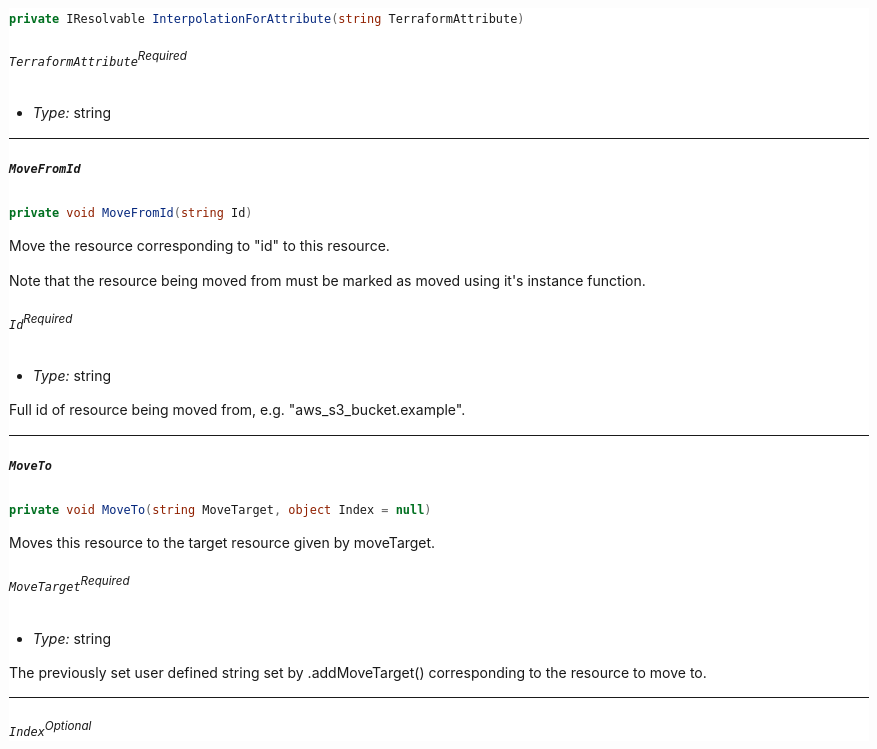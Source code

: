 ```csharp
private IResolvable InterpolationForAttribute(string TerraformAttribute)
```

###### `TerraformAttribute`<sup>Required</sup> <a name="TerraformAttribute" id="@cdktf/provider-cloudflare.accessCustomPage.AccessCustomPage.interpolationForAttribute.parameter.terraformAttribute"></a>

- *Type:* string

---

##### `MoveFromId` <a name="MoveFromId" id="@cdktf/provider-cloudflare.accessCustomPage.AccessCustomPage.moveFromId"></a>

```csharp
private void MoveFromId(string Id)
```

Move the resource corresponding to "id" to this resource.

Note that the resource being moved from must be marked as moved using it's instance function.

###### `Id`<sup>Required</sup> <a name="Id" id="@cdktf/provider-cloudflare.accessCustomPage.AccessCustomPage.moveFromId.parameter.id"></a>

- *Type:* string

Full id of resource being moved from, e.g. "aws_s3_bucket.example".

---

##### `MoveTo` <a name="MoveTo" id="@cdktf/provider-cloudflare.accessCustomPage.AccessCustomPage.moveTo"></a>

```csharp
private void MoveTo(string MoveTarget, object Index = null)
```

Moves this resource to the target resource given by moveTarget.

###### `MoveTarget`<sup>Required</sup> <a name="MoveTarget" id="@cdktf/provider-cloudflare.accessCustomPage.AccessCustomPage.moveTo.parameter.moveTarget"></a>

- *Type:* string

The previously set user defined string set by .addMoveTarget() corresponding to the resource to move to.

---

###### `Index`<sup>Optional</sup> <a name="Index" id="@cdktf/provider-cloudflare.accessCustomPage.AccessCustomPage.moveTo.parameter.index"></a>
